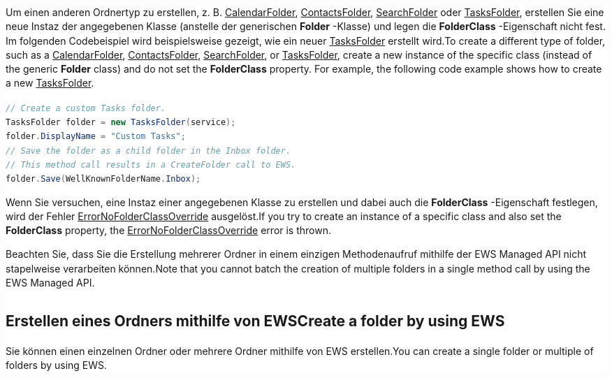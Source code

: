 <span data-ttu-id="b73f0-p103">Um einen anderen Ordnertyp zu erstellen, z. B. [CalendarFolder](http://msdn.microsoft.com/en-us/library/microsoft.exchange.webservices.data.calendarfolder%28v=exchg.80%29.aspx), [ContactsFolder](http://msdn.microsoft.com/en-us/library/microsoft.exchange.webservices.data.contactsfolder%28v=exchg.80%29.aspx), [SearchFolder](http://msdn.microsoft.com/en-us/library/microsoft.exchange.webservices.data.searchfolder%28v=exchg.80%29.aspx) oder [TasksFolder](http://msdn.microsoft.com/en-us/library/microsoft.exchange.webservices.data.tasksfolder%28v=exchg.80%29.aspx), erstellen Sie eine neue Instaz der angegebenen Klasse (anstelle der generischen **Folder** -Klasse) und legen die **FolderClass** -Eigenschaft nicht fest. Im folgenden Codebeispiel wird beispielsweise gezeigt, wie ein neuer [TasksFolder](http://msdn.microsoft.com/en-us/library/microsoft.exchange.webservices.data.tasksfolder%28v=exchg.80%29.aspx) erstellt wird.</span><span class="sxs-lookup"><span data-stu-id="b73f0-p103">To create a different type of folder, such as a [CalendarFolder](http://msdn.microsoft.com/en-us/library/microsoft.exchange.webservices.data.calendarfolder%28v=exchg.80%29.aspx), [ContactsFolder](http://msdn.microsoft.com/en-us/library/microsoft.exchange.webservices.data.contactsfolder%28v=exchg.80%29.aspx), [SearchFolder](http://msdn.microsoft.com/en-us/library/microsoft.exchange.webservices.data.searchfolder%28v=exchg.80%29.aspx), or [TasksFolder](http://msdn.microsoft.com/en-us/library/microsoft.exchange.webservices.data.tasksfolder%28v=exchg.80%29.aspx), create a new instance of the specific class (instead of the generic **Folder** class) and do not set the **FolderClass** property. For example, the following code example shows how to create a new [TasksFolder](http://msdn.microsoft.com/en-us/library/microsoft.exchange.webservices.data.tasksfolder%28v=exchg.80%29.aspx).</span></span>
  
```cs
// Create a custom Tasks folder.
TasksFolder folder = new TasksFolder(service);
folder.DisplayName = "Custom Tasks";
// Save the folder as a child folder in the Inbox folder.
// This method call results in a CreateFolder call to EWS.
folder.Save(WellKnownFolderName.Inbox);
```

<span data-ttu-id="b73f0-137">Wenn Sie versuchen, eine Instaz einer angegebenen Klasse zu erstellen und dabei auch die **FolderClass** -Eigenschaft festlegen, wird der Fehler [ErrorNoFolderClassOverride](http://msdn.microsoft.com/en-us/library/exchangewebservices.responsecodetype%28v=exchg.80%29.aspx) ausgelöst.</span><span class="sxs-lookup"><span data-stu-id="b73f0-137">If you try to create an instance of a specific class and also set the **FolderClass** property, the [ErrorNoFolderClassOverride](http://msdn.microsoft.com/en-us/library/exchangewebservices.responsecodetype%28v=exchg.80%29.aspx) error is thrown.</span></span> 
  
<span data-ttu-id="b73f0-138">Beachten Sie, dass Sie die Erstellung mehrerer Ordner in einem einzigen Methodenaufruf mithilfe der EWS Managed API nicht stapelweise verarbeiten können.</span><span class="sxs-lookup"><span data-stu-id="b73f0-138">Note that you cannot batch the creation of multiple folders in a single method call by using the EWS Managed API.</span></span>
  
## <a name="create-a-folder-by-using-ews"></a><span data-ttu-id="b73f0-139">Erstellen eines Ordners mithilfe von EWS</span><span class="sxs-lookup"><span data-stu-id="b73f0-139">Create a folder by using EWS</span></span>
<span data-ttu-id="b73f0-140"><a name="bk_createfolderews"> </a></span><span class="sxs-lookup"><span data-stu-id="b73f0-140"></span></span>

<span data-ttu-id="b73f0-141">Sie können einen einzelnen Ordner oder mehrere Ordner mithilfe von EWS erstellen.</span><span class="sxs-lookup"><span data-stu-id="b73f0-141">You can create a single folder or multiple of folders by using EWS.</span></span>
  